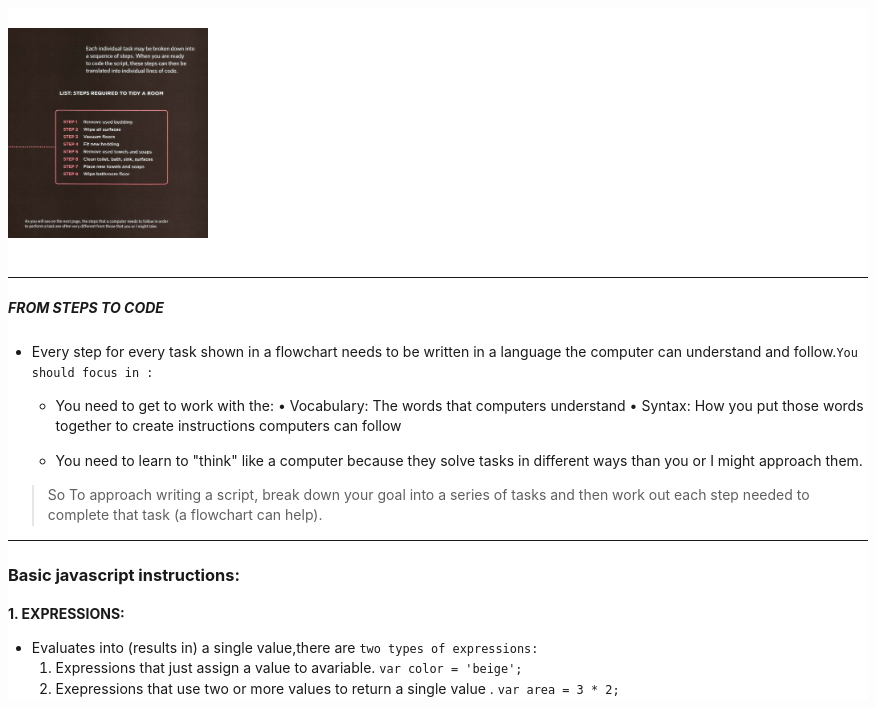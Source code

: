 <img src="images/read6(3).PNG" width="200" height="250" />

----------------------------------------------------------

##### FROM STEPS TO CODE
- Every step for every task shown in a flowchart needs to be written
in a language the computer can understand and follow.`You should focus in :`

  - You need to get to work with the:
    • Vocabulary: The words that computers understand
    • Syntax: How you put those words together to create instructions computers can follow

  - You need to learn to "think" like a computer because they solve
tasks in different ways than you or I might approach them. 

>So To approach writing a script, break down your goal into a series of tasks and then work out each step needed to complete that task (a flowchart can help). 

------------------------------------------------------------------------------------------------------------------------


### **Basic javascript instructions:**

**1. EXPRESSIONS:**
  - Evaluates into (results in) a single value,there are `two types of expressions:`
    1. Expressions that just assign a value to avariable.
`var color = 'beige';` 
     2. Exepressions that use two or more values to return a single value .
     `var area = 3 * 2;` 
